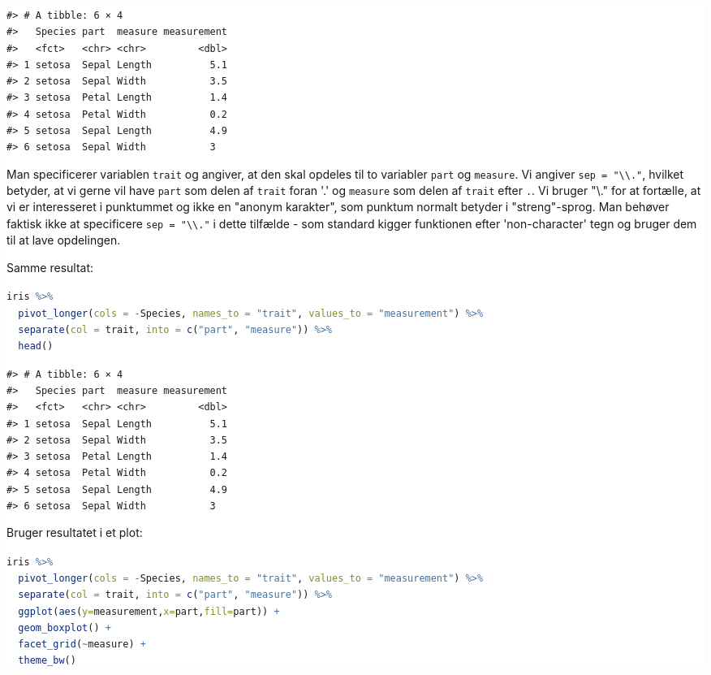 ```
#> # A tibble: 6 × 4
#>   Species part  measure measurement
#>   <fct>   <chr> <chr>         <dbl>
#> 1 setosa  Sepal Length          5.1
#> 2 setosa  Sepal Width           3.5
#> 3 setosa  Petal Length          1.4
#> 4 setosa  Petal Width           0.2
#> 5 setosa  Sepal Length          4.9
#> 6 setosa  Sepal Width           3
```

Man specificerer variablen `trait` og angiver, at den skal opdeles til to variabler `part` og `measure`. Vi angiver `sep = "\\."`, hvilket betyder, at vi gerne vil have `part` som delen af `trait` foran '.' og `measure` som delen af `trait` efter `.`. Vi bruger "\\." for at fortælle, at vi er interesseret i punktummet og ikke en "anonym karakter", som punktum normalt betyder i "streng"-sprog. Man behøver faktisk ikke at specificere `sep = "\\."` i dette tilfælde - som standard kigger funktionen efter 'non-character' tegn og bruger dem til at lave opdelingen.

Samme resultat:


``` r
iris %>%
  pivot_longer(cols = -Species, names_to = "trait", values_to = "measurement") %>%
  separate(col = trait, into = c("part", "measure")) %>% 
  head()
```

```
#> # A tibble: 6 × 4
#>   Species part  measure measurement
#>   <fct>   <chr> <chr>         <dbl>
#> 1 setosa  Sepal Length          5.1
#> 2 setosa  Sepal Width           3.5
#> 3 setosa  Petal Length          1.4
#> 4 setosa  Petal Width           0.2
#> 5 setosa  Sepal Length          4.9
#> 6 setosa  Sepal Width           3
```


Bruger resultatet i et plot:


``` r
iris %>%
  pivot_longer(cols = -Species, names_to = "trait", values_to = "measurement") %>%
  separate(col = trait, into = c("part", "measure")) %>%
  ggplot(aes(y=measurement,x=part,fill=part)) + 
  geom_boxplot() + 
  facet_grid(~measure) +
  theme_bw()
```
